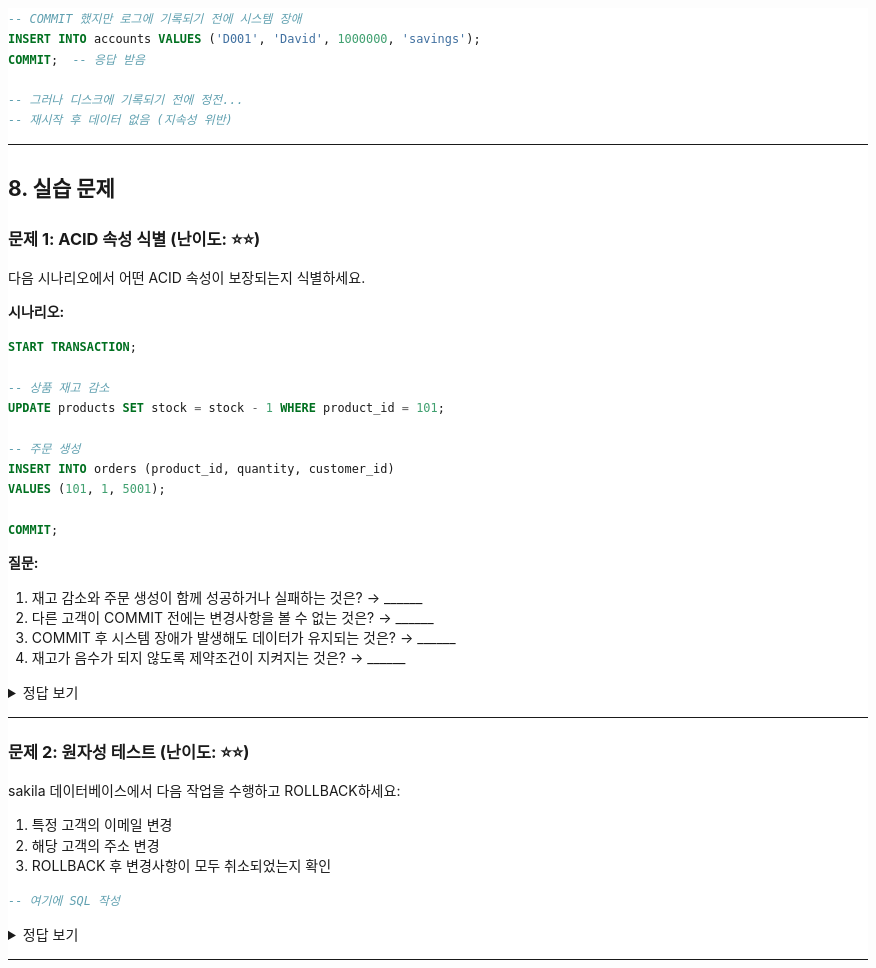 ```sql
-- COMMIT 했지만 로그에 기록되기 전에 시스템 장애
INSERT INTO accounts VALUES ('D001', 'David', 1000000, 'savings');
COMMIT;  -- 응답 받음

-- 그러나 디스크에 기록되기 전에 정전...
-- 재시작 후 데이터 없음 (지속성 위반)
```

---

## 8. 실습 문제

### 문제 1: ACID 속성 식별 (난이도: ⭐⭐)

다음 시나리오에서 어떤 ACID 속성이 보장되는지 식별하세요.

**시나리오:**
```sql
START TRANSACTION;

-- 상품 재고 감소
UPDATE products SET stock = stock - 1 WHERE product_id = 101;

-- 주문 생성
INSERT INTO orders (product_id, quantity, customer_id)
VALUES (101, 1, 5001);

COMMIT;
```

**질문:**
1. 재고 감소와 주문 생성이 함께 성공하거나 실패하는 것은? → ______
2. 다른 고객이 COMMIT 전에는 변경사항을 볼 수 없는 것은? → ______
3. COMMIT 후 시스템 장애가 발생해도 데이터가 유지되는 것은? → ______
4. 재고가 음수가 되지 않도록 제약조건이 지켜지는 것은? → ______

<details><summary>정답 보기</summary></details>

---

### 문제 2: 원자성 테스트 (난이도: ⭐⭐)

sakila 데이터베이스에서 다음 작업을 수행하고 ROLLBACK하세요:
1. 특정 고객의 이메일 변경
2. 해당 고객의 주소 변경
3. ROLLBACK 후 변경사항이 모두 취소되었는지 확인

```sql
-- 여기에 SQL 작성
```

<details><summary>정답 보기</summary></details>

---
